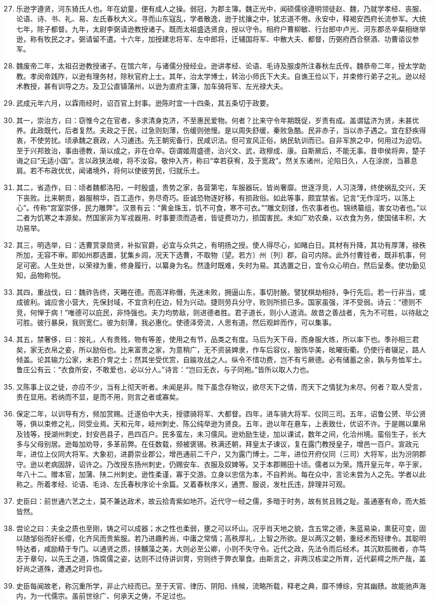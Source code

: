 27. <span id="卢诞卢光沉重樊深熊安生乐逊-27"></span>
乐逊字遵贤，河东猗氏人也。年在幼童，便有成人之操。弱冠，为郡主簿。魏正光中，闻硕儒徐遵明领徒赵、魏，乃就学孝经、丧服、论语、诗、书、礼、易、左氏春秋大义。寻而山东寇乱，学者散逸，逊于扰攘之中，犹志道不倦。永安中，释褐安西府长流参军。大统七年，除子都督。九年，太尉李弼请逊教授诸子。既而太祖盛选贤良，授以守令。相府户曹柳敏、行台郎中卢光、河东郡丞辛粲相继举逊，称有牧民之才。弼请留不遣。十六年，加授建忠将军、左中郎将，迁辅国将军、中散大夫、都督，历弼府西合祭酒、功曹谘议参军。

28. <span id="卢诞卢光沉重樊深熊安生乐逊-28"></span>
魏废帝二年，太祖召逊教授诸子。在馆六年，与诸儒分授经业。逊讲孝经、论语、毛诗及服虔所注春秋左氏传。魏恭帝二年，授太学助教。孝闵帝践阼，以逊有理务材，除秋官府上士。其年，治太学博士，转治小师氏下大夫。自谯王俭以下，并束修行弟子之礼。逊以经术教授，甚有训导之方。及卫公直镇蒲州，以逊为直府主簿，加车骑将军、左光禄大夫。

29. <span id="卢诞卢光沉重樊深熊安生乐逊-29"></span>
武成元年六月，以霖雨经时，诏百官上封事。逊陈时宜一十四条，其五条切于政要。

30. <span id="卢诞卢光沉重樊深熊安生乐逊-30"></span>
其一，崇治方，曰：窃惟今之在官者，多求清身克济，不至惠民爱物。何者？比来守令年期既促，岁责有成。盖谓猛济为贤，未甚优养。此政既代，后者复然。夫政之于民，过急则刻薄，伤缓则弛慢。是以周失舒缓，秦败急酷。民非赤子，当以赤子遇之。宜在舒疾得衷，不使劳扰。顷承魏之衰政，人习逋违。先王朝宪备行，民咸识法。但可宣风正俗，纳民轨训而已。自非军旅之中，何用过为迫切。至于兴邦致治，事由德教，渐以成之，非在仓卒。窃谓姬周盛德，治兴文、武，政穆成、康。自斯厥后，不能无事。昔申侯将奔，楚子诲之曰“无适小国”。言以政狭法峻，将不汝容。敬仲入齐，称曰“幸若获宥，及于宽政”。然关东诸州，沦陷日久，人在涂炭，当慕息肩。若不布政优优，闻诸境外，将何以使彼劳民，归就乐土。

31. <span id="卢诞卢光沉重樊深熊安生乐逊-31"></span>
其二，省造作，曰：顷者魏都洛阳，一时殷盛，贵势之家，各营第宅，车服器玩，皆尚奢靡。世逐浮竞，人习浇薄，终使祸乱交兴，天下丧败。比来朝贡，器服稍华，百工造作，务尽奇巧。臣诚恐物逐好移，有损政俗。如此等事，颇宜禁省。记言“无作淫巧，以荡上心”。传称“宫室崇侈，民力雕弊”。汉景有云：“黄金珠玉，饥不可食，寒不可衣。”“雕文刻镂，伤农事者也。锦绣纂组，害女功者也。”以二者为饥寒之本源矣。然国家非为军戎器用、时事要须而造者，皆徒费功力，损国害民。未如广劝农桑，以衣食为务，使国储丰积，大功易举。

32. <span id="卢诞卢光沉重樊深熊安生乐逊-32"></span>
其三，明选举，曰：选曹赏录勋贤，补拟官爵，必宜与众共之，有明扬之授。使人得尽心，如睹白日。其材有升降，其功有厚薄，禄秩所加，无容不审。即如州郡选置，犹集乡闾，况天下选曹，不取物〔望。若方〕州〔列〕郡，自可内除。此外付曹铨者，既非机事，何足可密。人生处世，以荣禄为重，修身履行，以纂身为名。然逢时既难，失时为易。其选置之日，宜令众心明白，然后呈奏。使功勤见知，品物称悦。

33. <span id="卢诞卢光沉重樊深熊安生乐逊-33"></span>
其四，重战伐，曰：魏祚告终，天睠在德。而高洋称僭，先迷未败，拥逼山东，事切肘腋。譬犹棋劫相持，争行先后。若一行非当，或成彼利。诚应舍小营大，先保封域，不宜贪利在边，轻为兴动。捷则劳兵分守，败则所损已多。国家虽强，洋不受弱。诗云：“德则不竞，何惮于病！”唯德可以庇民，非恃强也。夫力均势敌，则进德者胜。君子道长，则小人道消。故昔之善战者，先为不可胜，以待敌之可胜。彼行暴戾，我则宽仁。彼为刻薄，我必惠化。使德泽旁流，人思有道。然后观衅而作，可以集事。

34. <span id="卢诞卢光沉重樊深熊安生乐逊-34"></span>
其五，禁奢侈，曰：按礼，人有贵贱，物有等差，使用之有节，品类之有度。马后为天下母，而身服大练，所以率下也。季孙相三君矣，家无衣帛之妾，所以励俗也。比来富贵之家，为意稍广，无不资装婢隶，作车后容仪，服饰华美，昡曜街衢。仍使行者辍足，路人倾盖。论其输力公家，未若介冑之士；然其坐受优赏，自踰攻战之人。纵令不惜功费，岂不有亏厥德。必有储蓄之余，孰与务恤军士。鲁庄公有云：“衣食所安，不敢爱也，必以分人。”诗言：“岂曰无衣，与子同袍。”皆所以取人力也。

35. <span id="卢诞卢光沉重樊深熊安生乐逊-35"></span>
又陈事上议之徒，亦应不少，当有上彻天听者。未闻是非。陛下虽念存物议，欲尽天下之情，而天下之情犹为未尽。何者？取人受言，贵在显用。若纳而不显，是而不用，则言之者或寡矣。

36. <span id="卢诞卢光沉重樊深熊安生乐逊-36"></span>
保定二年，以训导有方，频加赏赐。迁遂伯中大夫，授骠骑将军、大都督。四年，进车骑大将军、仪同三司。五年，诏鲁公赟、毕公贤等，俱以束修之礼，同受业焉。天和元年，岐州刺史、陈公纯举逊为贤良。五年，逊以年在悬车，上表致仕，优诏不许。于是赐以粟帛及钱等，授湖州刺史，封安邑县子，邑四百户。民多蛮左，未习儒风。逊劝励生徒，加以课试，数年之间，化洽州境。蛮俗生子，长大多与父母别居。逊每加劝导，多革前弊。在任数载，频被褒锡。秩满还朝，拜皇太子谏议，复在露门教授皇子，增邑一百户。宣政元年，进位上仪同大将军。大象初，进爵崇业郡公，增邑通前二千户，又为露门博士。二年，进位开府仪同（三司）大将军，出为汾阴郡守。逊以老病固辞，诏许之。乃改授东扬州刺史，仍赐安车、衣服及奴婢等。又于本郡赐田十顷。儒者以为荣。隋开皇元年，卒于家，年八十二。赠本官，加蒲、陕二州刺史。逊性柔谨，寡于交游。立身以忠信为本，不自矜尚。每在众中，言论未尝为人之先。学者以此称之。所着孝经、论语、毛诗、左氏春秋序论十余篇。又着春秋序义，通贾、服说，发杜氏违，辞理并可观。

37. <span id="卢诞卢光沉重樊深熊安生乐逊-37"></span>
史臣曰：前世通六艺之士，莫不兼达政术，故云拾青紫如地芥。近代守一经之儒，多暗于时务，故有贫且贱之耻。虽通塞有命，而大抵皆然。

38. <span id="卢诞卢光沉重樊深熊安生乐逊-38"></span>
尝论之曰：夫金之质也至刚，铸之可以成器；水之性也柔弱，壅之可以坏山。况乎肖天地之貌，含五常之德，朱蓝易染，熏莸可变，固以随邹俗而好长缨，化齐风而贵紫服。若乃进趣矜尚，中庸之常情；高秩厚礼，上智之所欲。是以两汉之朝，重经术而轻律令。其聪明特达者，咸励精于专门。以通贤之质，挟黼藻之美，大则必至公卿，小则不失守令。近代之政，先法令而后经术。其沉默孤微者，亦笃志于章句，以先王之道，饰腐儒之姿，达则不过侍讲训冑，穷则终于弊衣箪食。由斯言之，非两汉栋梁之所育，近代薪樗之所产哉，盖好尚之道殊，遭遇之时异也。

39. <span id="卢诞卢光沉重樊深熊安生乐逊-39"></span>
史臣每闻故老，称沉重所学，非止六经而已。至于天官、律历、阴阳、纬候，流略所载，释老之典，靡不博综，穷其幽赜。故能驰声海内，为一代儒宗。虽前世徐广、何承天之俦，不足过也。
